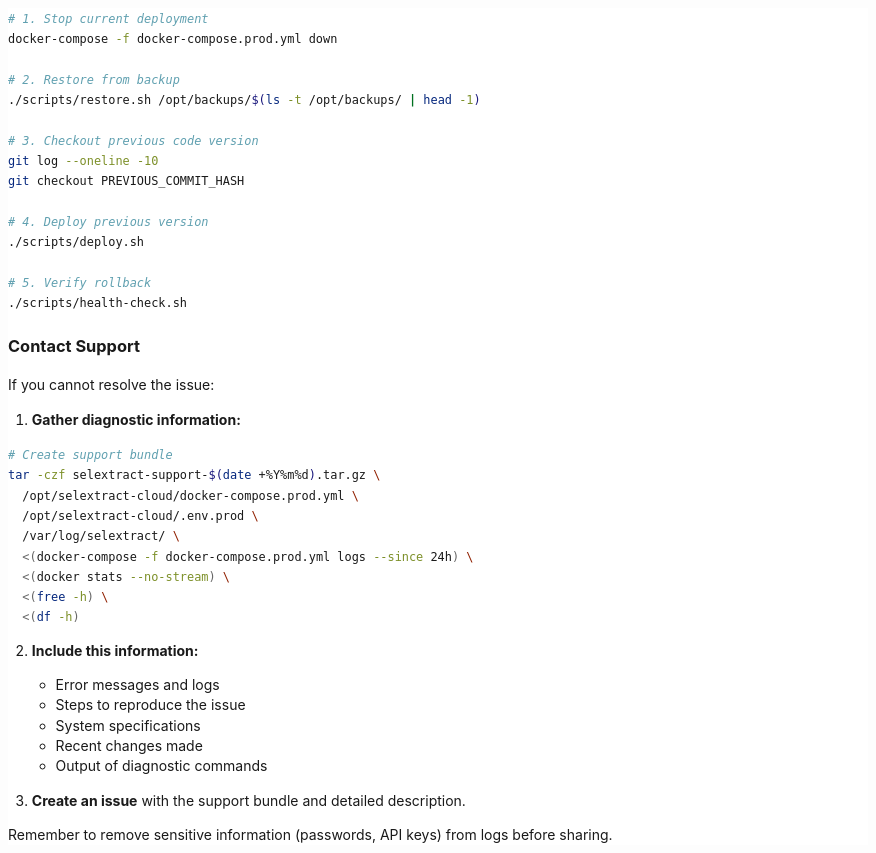 ```bash
# 1. Stop current deployment
docker-compose -f docker-compose.prod.yml down

# 2. Restore from backup
./scripts/restore.sh /opt/backups/$(ls -t /opt/backups/ | head -1)

# 3. Checkout previous code version
git log --oneline -10
git checkout PREVIOUS_COMMIT_HASH

# 4. Deploy previous version
./scripts/deploy.sh

# 5. Verify rollback
./scripts/health-check.sh
```

### Contact Support

If you cannot resolve the issue:

1. **Gather diagnostic information:**
```bash
# Create support bundle
tar -czf selextract-support-$(date +%Y%m%d).tar.gz \
  /opt/selextract-cloud/docker-compose.prod.yml \
  /opt/selextract-cloud/.env.prod \
  /var/log/selextract/ \
  <(docker-compose -f docker-compose.prod.yml logs --since 24h) \
  <(docker stats --no-stream) \
  <(free -h) \
  <(df -h)
```

2. **Include this information:**
   - Error messages and logs
   - Steps to reproduce the issue
   - System specifications
   - Recent changes made
   - Output of diagnostic commands

3. **Create an issue** with the support bundle and detailed description.

Remember to remove sensitive information (passwords, API keys) from logs before sharing.